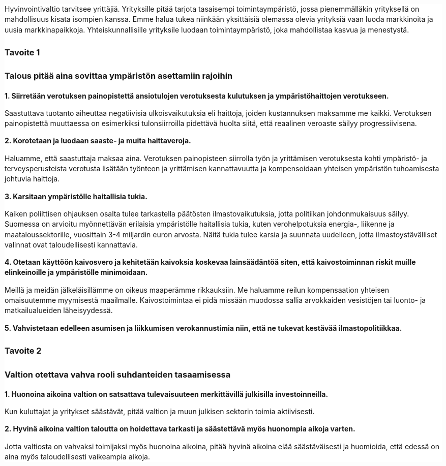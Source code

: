 Hyvinvointivaltio tarvitsee yrittäjiä. Yrityksille pitää tarjota tasaisempi toimintaympäristö, jossa pienemmälläkin yrityksellä on mahdollisuus kisata isompien kanssa. Emme halua tukea niinkään yksittäisiä olemassa olevia yrityksiä vaan luoda markkinoita ja uusia markkinapaikkoja. Yhteiskunnallisille yrityksile luodaan toimintaympäristö, joka mahdollistaa kasvua ja menestystä.

### Tavoite 1

### Talous pitää aina sovittaa ympäristön asettamiin rajoihin

**1. Siirretään verotuksen painopistettä ansiotulojen verotuksesta kulutuksen ja ympäristöhaittojen verotukseen.**

Saastuttava tuotanto aiheuttaa negatiivisia ulkoisvaikutuksia eli haittoja, joiden kustannuksen maksamme me kaikki. Verotuksen painopistettä muuttaessa on esimerkiksi tulonsiirroilla pidettävä huolta siitä, että reaalinen veroaste säilyy progressiivisena.

**2. Korotetaan ja luodaan saaste- ja muita haittaveroja.**

Haluamme, että saastuttaja maksaa aina. Verotuksen painopisteen siirrolla työn ja yrittämisen verotuksesta kohti ympäristö- ja terveysperusteista verotusta lisätään työnteon ja yrittämisen kannattavuutta ja kompensoidaan yhteisen ympäristön tuhoamisesta johtuvia haittoja.

**3. Karsitaan ympäristölle haitallisia tukia.**

Kaiken poliittisen ohjauksen osalta tulee tarkastella päätösten ilmastovaikutuksia, jotta politiikan johdonmukaisuus säilyy. Suomessa on arvioitu myönnettävän erilaisia ympäristölle haitallisia tukia, kuten verohelpotuksia energia-, liikenne ja maataloussektorille, vuosittain 3-4 miljardin euron arvosta. Näitä tukia tulee karsia ja suunnata uudelleen, jotta ilmastoystävälliset valinnat ovat taloudellisesti kannattavia.

**4. Otetaan käyttöön kaivosvero ja kehitetään kaivoksia koskevaa lainsäädäntöä siten, että kaivostoiminnan riskit muille elinkeinoille ja ympäristölle minimoidaan.**

Meillä ja meidän jälkeläisillämme on oikeus maaperämme rikkauksiin. Me haluamme reilun kompensaation yhteisen omaisuutemme myymisestä maailmalle. Kaivostoimintaa ei pidä missään muodossa sallia arvokkaiden vesistöjen tai luonto- ja matkailualueiden läheisyydessä.

**5. Vahvistetaan edelleen asumisen ja liikkumisen verokannustimia niin, että ne tukevat kestävää ilmastopolitiikkaa.**

### Tavoite 2

### Valtion otettava vahva rooli suhdanteiden tasaamisessa

**1. Huonoina aikoina valtion on satsattava tulevaisuuteen merkittävillä julkisilla investoinneilla.**

Kun kuluttajat ja yritykset säästävät, pitää valtion ja muun julkisen sektorin toimia aktiivisesti.

**2. Hyvinä aikoina valtion taloutta on hoidettava tarkasti ja säästettävä myös huonompia aikoja varten.**

Jotta valtiosta on vahvaksi toimijaksi myös huonoina aikoina, pitää hyvinä aikoina elää säästäväisesti ja huomioida, että edessä on aina myös taloudellisesti vaikeampia aikoja.
